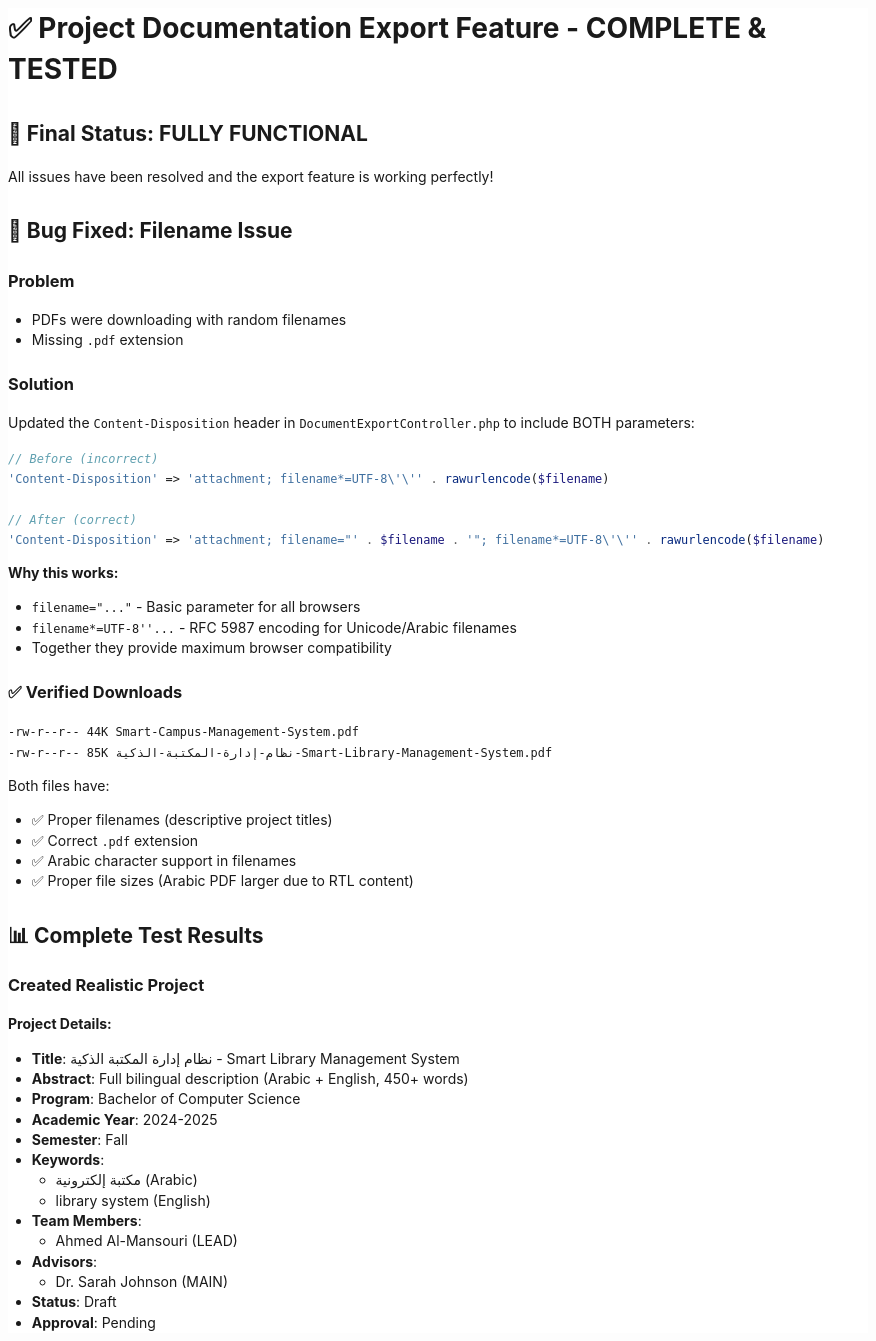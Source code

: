 # ✅ Project Documentation Export Feature - COMPLETE & TESTED

## 🎯 Final Status: FULLY FUNCTIONAL

All issues have been resolved and the export feature is working perfectly!

## 🐛 Bug Fixed: Filename Issue

### Problem
- PDFs were downloading with random filenames
- Missing `.pdf` extension

### Solution
Updated the `Content-Disposition` header in `DocumentExportController.php` to include BOTH parameters:
```php
// Before (incorrect)
'Content-Disposition' => 'attachment; filename*=UTF-8\'\'' . rawurlencode($filename)

// After (correct)
'Content-Disposition' => 'attachment; filename="' . $filename . '"; filename*=UTF-8\'\'' . rawurlencode($filename)
```

**Why this works:**
- `filename="..."` - Basic parameter for all browsers
- `filename*=UTF-8''...` - RFC 5987 encoding for Unicode/Arabic filenames
- Together they provide maximum browser compatibility

### ✅ Verified Downloads

```bash
-rw-r--r-- 44K Smart-Campus-Management-System.pdf
-rw-r--r-- 85K نظام-إدارة-المكتبة-الذكية-Smart-Library-Management-System.pdf
```

Both files have:
- ✅ Proper filenames (descriptive project titles)
- ✅ Correct `.pdf` extension
- ✅ Arabic character support in filenames
- ✅ Proper file sizes (Arabic PDF larger due to RTL content)

## 📊 Complete Test Results

### Created Realistic Project

**Project Details:**
- **Title**: نظام إدارة المكتبة الذكية - Smart Library Management System
- **Abstract**: Full bilingual description (Arabic + English, 450+ words)
- **Program**: Bachelor of Computer Science
- **Academic Year**: 2024-2025
- **Semester**: Fall
- **Keywords**: 
  - مكتبة إلكترونية (Arabic)
  - library system (English)
- **Team Members**: 
  - Ahmed Al-Mansouri (LEAD)
- **Advisors**: 
  - Dr. Sarah Johnson (MAIN)
- **Status**: Draft
- **Approval**: Pending